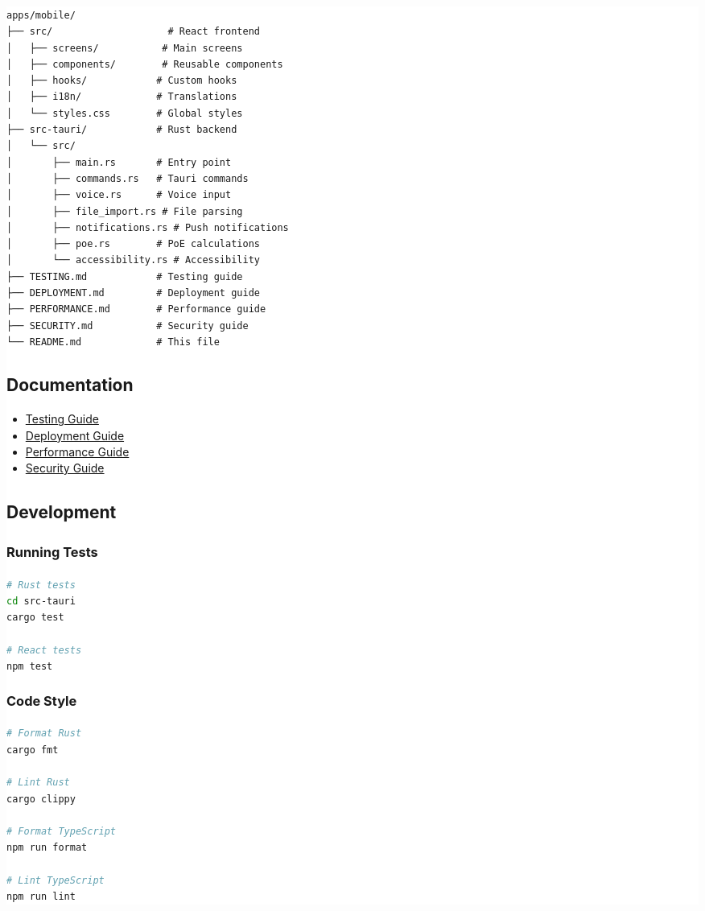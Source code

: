 ```
apps/mobile/
├── src/                    # React frontend
│   ├── screens/           # Main screens
│   ├── components/        # Reusable components
│   ├── hooks/            # Custom hooks
│   ├── i18n/             # Translations
│   └── styles.css        # Global styles
├── src-tauri/            # Rust backend
│   └── src/
│       ├── main.rs       # Entry point
│       ├── commands.rs   # Tauri commands
│       ├── voice.rs      # Voice input
│       ├── file_import.rs # File parsing
│       ├── notifications.rs # Push notifications
│       ├── poe.rs        # PoE calculations
│       └── accessibility.rs # Accessibility
├── TESTING.md            # Testing guide
├── DEPLOYMENT.md         # Deployment guide
├── PERFORMANCE.md        # Performance guide
├── SECURITY.md           # Security guide
└── README.md             # This file
```

## Documentation

- [Testing Guide](./TESTING.md)
- [Deployment Guide](./DEPLOYMENT.md)
- [Performance Guide](./PERFORMANCE.md)
- [Security Guide](./SECURITY.md)

## Development

### Running Tests

```bash
# Rust tests
cd src-tauri
cargo test

# React tests
npm test
```

### Code Style

```bash
# Format Rust
cargo fmt

# Lint Rust
cargo clippy

# Format TypeScript
npm run format

# Lint TypeScript
npm run lint
```
